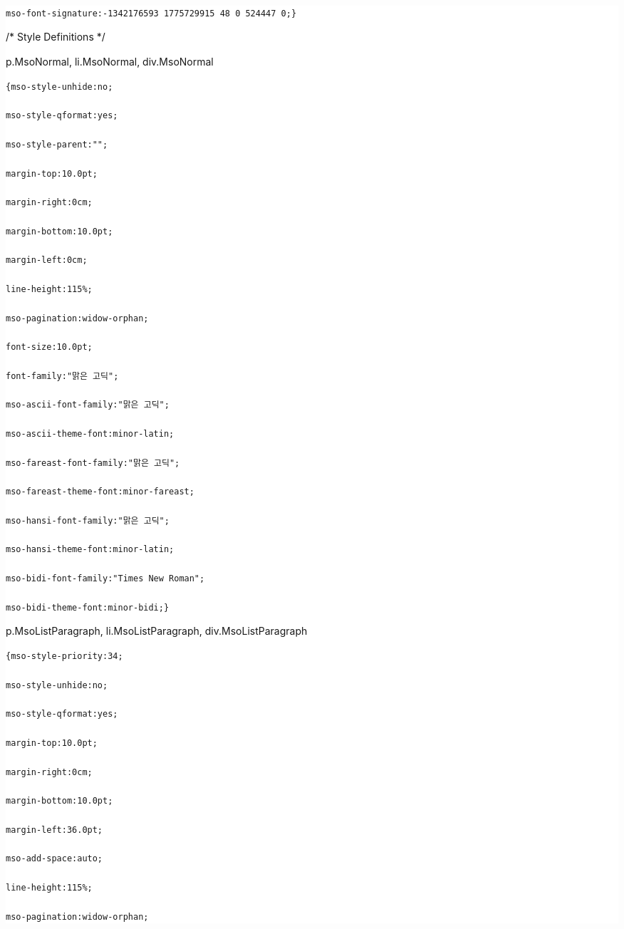 	mso-font-signature:-1342176593 1775729915 48 0 524447 0;}
  
 /\* Style Definitions \*/
  
p.MsoNormal, li.MsoNormal, div.MsoNormal
  
	{mso-style-unhide:no;
  
	mso-style-qformat:yes;
  
	mso-style-parent:"";
  
	margin-top:10.0pt;
  
	margin-right:0cm;
  
	margin-bottom:10.0pt;
  
	margin-left:0cm;
  
	line-height:115%;
  
	mso-pagination:widow-orphan;
  
	font-size:10.0pt;
  
	font-family:"맑은 고딕";
  
	mso-ascii-font-family:"맑은 고딕";
  
	mso-ascii-theme-font:minor-latin;
  
	mso-fareast-font-family:"맑은 고딕";
  
	mso-fareast-theme-font:minor-fareast;
  
	mso-hansi-font-family:"맑은 고딕";
  
	mso-hansi-theme-font:minor-latin;
  
	mso-bidi-font-family:"Times New Roman";
  
	mso-bidi-theme-font:minor-bidi;}
  
p.MsoListParagraph, li.MsoListParagraph, div.MsoListParagraph
  
	{mso-style-priority:34;
  
	mso-style-unhide:no;
  
	mso-style-qformat:yes;
  
	margin-top:10.0pt;
  
	margin-right:0cm;
  
	margin-bottom:10.0pt;
  
	margin-left:36.0pt;
  
	mso-add-space:auto;
  
	line-height:115%;
  
	mso-pagination:widow-orphan;
  